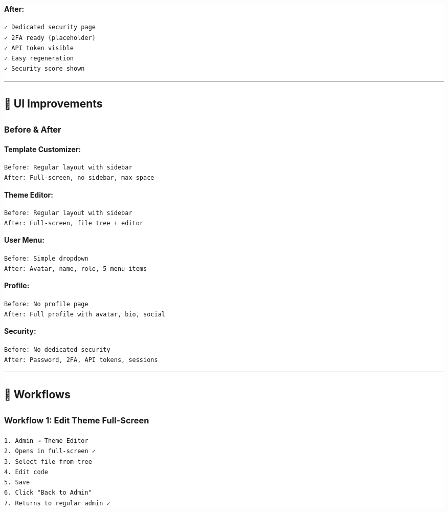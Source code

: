 **After:**
```
✓ Dedicated security page
✓ 2FA ready (placeholder)
✓ API token visible
✓ Easy regeneration
✓ Security score shown
```

---

## 🎨 UI Improvements

### Before & After

**Template Customizer:**
```
Before: Regular layout with sidebar
After: Full-screen, no sidebar, max space
```

**Theme Editor:**
```
Before: Regular layout with sidebar
After: Full-screen, file tree + editor
```

**User Menu:**
```
Before: Simple dropdown
After: Avatar, name, role, 5 menu items
```

**Profile:**
```
Before: No profile page
After: Full profile with avatar, bio, social
```

**Security:**
```
Before: No dedicated security
After: Password, 2FA, API tokens, sessions
```

---

## 🔄 Workflows

### Workflow 1: Edit Theme Full-Screen

```
1. Admin → Theme Editor
2. Opens in full-screen ✓
3. Select file from tree
4. Edit code
5. Save
6. Click "Back to Admin"
7. Returns to regular admin ✓
```
